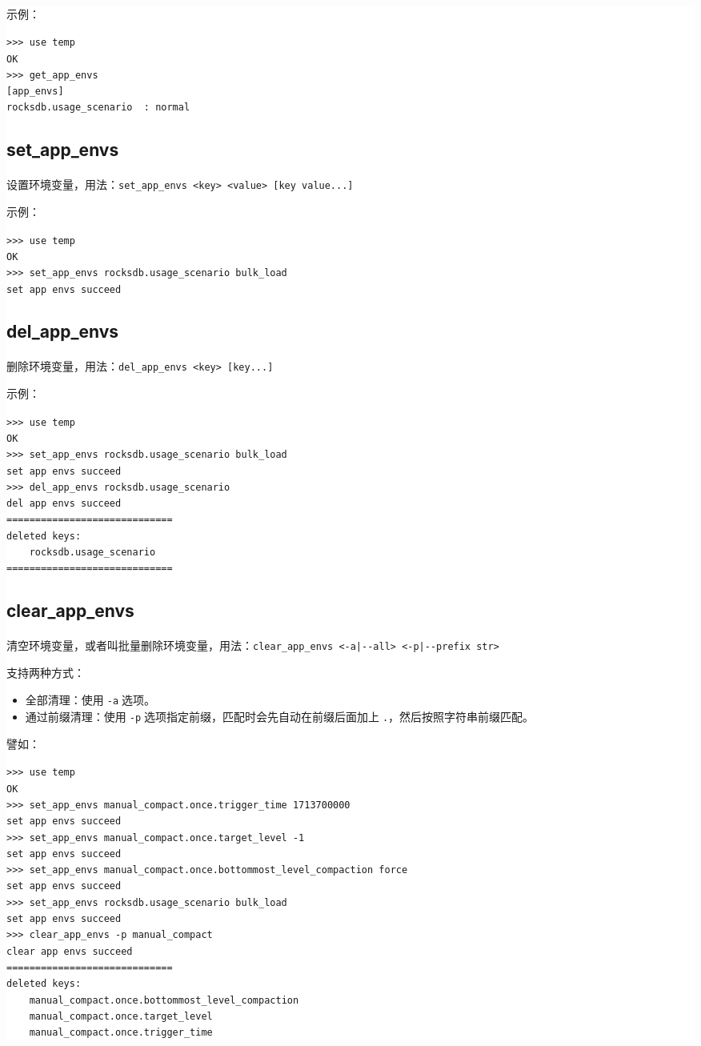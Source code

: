 示例：
```
>>> use temp
OK
>>> get_app_envs
[app_envs]
rocksdb.usage_scenario  : normal
```

## set_app_envs

设置环境变量，用法：`set_app_envs <key> <value> [key value...]`

示例：
```
>>> use temp
OK
>>> set_app_envs rocksdb.usage_scenario bulk_load
set app envs succeed
```

## del_app_envs

删除环境变量，用法：`del_app_envs <key> [key...]`

示例：
```
>>> use temp
OK
>>> set_app_envs rocksdb.usage_scenario bulk_load
set app envs succeed
>>> del_app_envs rocksdb.usage_scenario
del app envs succeed
=============================
deleted keys:
    rocksdb.usage_scenario
=============================
```

## clear_app_envs

清空环境变量，或者叫批量删除环境变量，用法：`clear_app_envs <-a|--all> <-p|--prefix str>`

支持两种方式：
* 全部清理：使用 `-a` 选项。
* 通过前缀清理：使用 `-p` 选项指定前缀，匹配时会先自动在前缀后面加上 `.`，然后按照字符串前缀匹配。

譬如：
```
>>> use temp
OK
>>> set_app_envs manual_compact.once.trigger_time 1713700000
set app envs succeed
>>> set_app_envs manual_compact.once.target_level -1
set app envs succeed
>>> set_app_envs manual_compact.once.bottommost_level_compaction force
set app envs succeed
>>> set_app_envs rocksdb.usage_scenario bulk_load
set app envs succeed
>>> clear_app_envs -p manual_compact
clear app envs succeed
=============================
deleted keys:
    manual_compact.once.bottommost_level_compaction
    manual_compact.once.target_level
    manual_compact.once.trigger_time
```